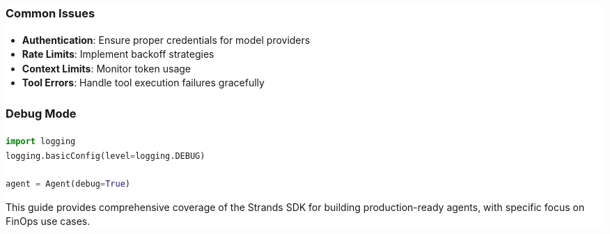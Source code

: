 ### Common Issues
- **Authentication**: Ensure proper credentials for model providers
- **Rate Limits**: Implement backoff strategies
- **Context Limits**: Monitor token usage
- **Tool Errors**: Handle tool execution failures gracefully

### Debug Mode
```python
import logging
logging.basicConfig(level=logging.DEBUG)

agent = Agent(debug=True)
```

This guide provides comprehensive coverage of the Strands SDK for building production-ready agents, with specific focus on FinOps use cases.
